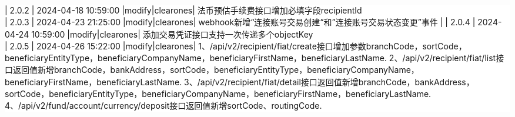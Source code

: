 | 2.0.2   | 2024-04-18 10:59:00 |modify|clearones| 法币预估手续费接口增加必填字段recipientId                                                                                                                                                                                                                                                                                                                                                                                                                                                                                                                                                                                                                                                                                                                                                                                                                                                                                                                                                                                                                                                                                                                                                                                                                                                                                                                    
| 2.0.3   | 2024-04-23 21:25:00 |modify|clearones| webhook新增“连接账号交易创建“和”连接账号交易状态变更”事件                                                                                                                                                                                                                                                                                                                                                                                                                                                                                                                                                                                                                                                                                                                                                                                                                                                                                                                                                                                                                                                                                                                                                                                                                                                                                                            |
| 2.0.4   | 2024-04-24 10:59:00 |modify|clearones| 添加交易凭证接口支持一次传递多个objectKey                                                                                                                                                                                                                                                                                                                                                                                                                                                                                                                                                                                                                                                                                                                                                                                                                                                                                                                                                                                                                                                                                                                                                                                                                                                                                                                     
| 2.0.5   | 2024-04-26 15:22:00 |modify|clearones| 1、/api/v2/recipient/fiat/create接口增加参数branchCode，sortCode，beneficiaryEntityType，beneficiaryCompanyName，beneficiaryFirstName，beneficiaryLastName. 2、/api/v2/recipient/fiat/list接口返回值新增branchCode，bankAddress，sortCode，beneficiaryEntityType，beneficiaryCompanyName，beneficiaryFirstName，beneficiaryLastName. 3、/api/v2/recipient/fiat/detail接口返回值新增branchCode，bankAddress，sortCode，beneficiaryEntityType，beneficiaryCompanyName，beneficiaryFirstName，beneficiaryLastName. 4、/api/v2/fund/account/currency/deposit接口返回值新增sortCode、routingCode.                                                                                                                                                                                                                                                                                                                                                                                                                                                                                                                                                                                                                                                                                                                                                                                                   